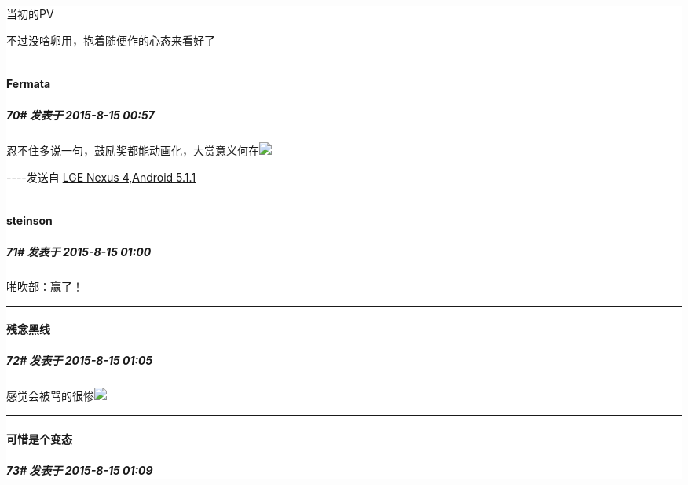 




当初的PV

不过没啥卵用，抱着随便作的心态来看好了







*****

####  Fermata  
##### 70#       发表于 2015-8-15 00:57




忍不住多说一句，鼓励奖都能动画化，大赏意义何在<img src="https://static.saraba1st.com/image/smiley/face/161.jpg" referrerpolicy="no-referrer">


----发送自 [LGE Nexus 4,Android 5.1.1](http://stage1.5j4m.com/?1.17)







*****

####  steinson  
##### 71#       发表于 2015-8-15 01:00




啪吹部：赢了！







*****

####  残念黑线  
##### 72#       发表于 2015-8-15 01:05




感觉会被骂的很惨<img src="https://static.saraba1st.com/image/smiley/face/161.jpg" referrerpolicy="no-referrer">







*****

####  可惜是个变态  
##### 73#       发表于 2015-8-15 01:09
